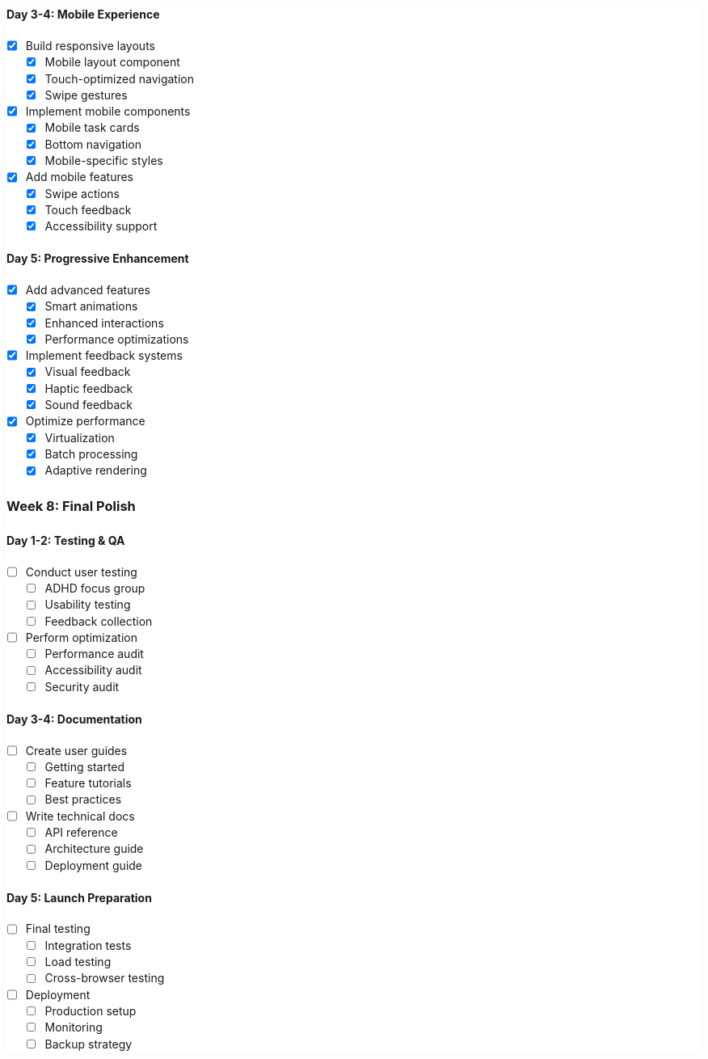 #### Day 3-4: Mobile Experience
- [x] Build responsive layouts
  - [x] Mobile layout component
  - [x] Touch-optimized navigation
  - [x] Swipe gestures
- [x] Implement mobile components
  - [x] Mobile task cards
  - [x] Bottom navigation
  - [x] Mobile-specific styles
- [x] Add mobile features
  - [x] Swipe actions
  - [x] Touch feedback
  - [x] Accessibility support

#### Day 5: Progressive Enhancement
- [x] Add advanced features
  - [x] Smart animations
  - [x] Enhanced interactions
  - [x] Performance optimizations
- [x] Implement feedback systems
  - [x] Visual feedback
  - [x] Haptic feedback
  - [x] Sound feedback
- [x] Optimize performance
  - [x] Virtualization
  - [x] Batch processing
  - [x] Adaptive rendering

### Week 8: Final Polish
#### Day 1-2: Testing & QA
- [ ] Conduct user testing
  - [ ] ADHD focus group
  - [ ] Usability testing
  - [ ] Feedback collection
- [ ] Perform optimization
  - [ ] Performance audit
  - [ ] Accessibility audit
  - [ ] Security audit

#### Day 3-4: Documentation
- [ ] Create user guides
  - [ ] Getting started
  - [ ] Feature tutorials
  - [ ] Best practices
- [ ] Write technical docs
  - [ ] API reference
  - [ ] Architecture guide
  - [ ] Deployment guide

#### Day 5: Launch Preparation
- [ ] Final testing
  - [ ] Integration tests
  - [ ] Load testing
  - [ ] Cross-browser testing
- [ ] Deployment
  - [ ] Production setup
  - [ ] Monitoring
  - [ ] Backup strategy
